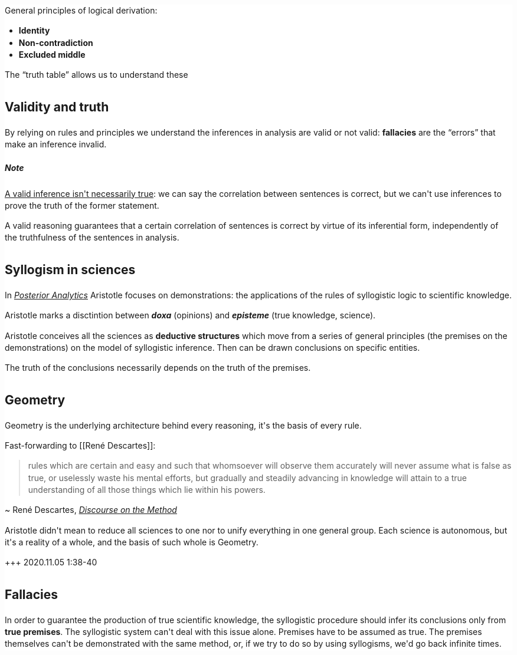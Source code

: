 General principles of logical derivation:
- **Identity**
- **Non-contradiction**
- **Excluded middle**

The “truth table” allows us to understand these

## Validity and truth

By relying on rules and principles we understand the inferences in analysis are valid or not valid: **fallacies** are the “errors” that make an inference invalid.

##### Note

<u>A valid inference isn't necessarily true</u>: we can say the correlation between sentences is correct, but we can't use inferences to prove the truth of the former statement.

A valid reasoning guarantees that a certain correlation of sentences is correct by virtue of its inferential form, independently of the truthfulness of the sentences in analysis.

## Syllogism in sciences

In [*Posterior Analytics*][APo] Aristotle focuses on demonstrations: the applications of the rules of syllogistic logic to scientific knowledge.

Aristotle marks a disctintion between ***doxa*** (opinions) and ***episteme*** (true knowledge, science).

Aristotle conceives all the sciences as **deductive structures** which move from a series of general principles (the premises on the demonstrations) on the model of syllogistic inference. Then can be drawn conclusions on specific entities.

The truth of the conclusions necessarily depends on the truth of the premises.

## Geometry

Geometry is the underlying architecture behind every reasoning, it's the basis of every rule.

Fast-forwarding to [[René Descartes]]:
> rules which are certain and easy and such that whomsoever will observe them accurately will never assume what is false as true, or uselessly waste his mental efforts, but gradually and steadily advancing in knowledge will attain to a true understanding of all those things which lie within his powers.

<p class="cite">~ René Descartes, <cite><a href="https://www.wikiwand.com/en/Discourse_on_the_Method" rel="noopener noreferrer" target="_blank">Discourse on the Method</a></cite></p>

Aristotle didn't mean to reduce all sciences to one nor to unify everything in one general group. Each science is autonomous, but it's a reality of a whole, and the basis of such whole is Geometry.

+++ 2020.11.05 1:38-40

## Fallacies

In order to guarantee the production of true scientific knowledge, the syllogistic procedure should infer its conclusions only from **true premises**. The syllogistic system can't deal with this issue alone. Premises have to be assumed as true. The premises themselves can't be demonstrated with the same method, or, if we try to do so by using syllogisms, we'd go back infinite times.


[APo]: https://www.wikiwand.com/en/Posterior_Analytics "Aristotle's Posterior Analytics on Wikipedia"
